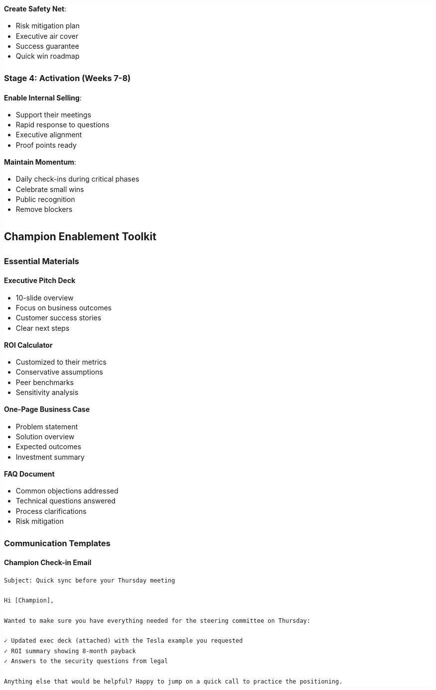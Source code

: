 **Create Safety Net**:
- Risk mitigation plan
- Executive air cover
- Success guarantee
- Quick win roadmap

### Stage 4: Activation (Weeks 7-8)

**Enable Internal Selling**:
- Support their meetings
- Rapid response to questions
- Executive alignment
- Proof points ready

**Maintain Momentum**:
- Daily check-ins during critical phases
- Celebrate small wins
- Public recognition
- Remove blockers

## Champion Enablement Toolkit

### Essential Materials

**Executive Pitch Deck**
- 10-slide overview
- Focus on business outcomes
- Customer success stories
- Clear next steps

**ROI Calculator**
- Customized to their metrics
- Conservative assumptions
- Peer benchmarks
- Sensitivity analysis

**One-Page Business Case**
- Problem statement
- Solution overview
- Expected outcomes
- Investment summary

**FAQ Document**
- Common objections addressed
- Technical questions answered
- Process clarifications
- Risk mitigation

### Communication Templates

**Champion Check-in Email**
```
Subject: Quick sync before your Thursday meeting

Hi [Champion],

Wanted to make sure you have everything needed for the steering committee on Thursday:

✓ Updated exec deck (attached) with the Tesla example you requested
✓ ROI summary showing 8-month payback
✓ Answers to the security questions from legal

Anything else that would be helpful? Happy to jump on a quick call to practice the positioning.

```